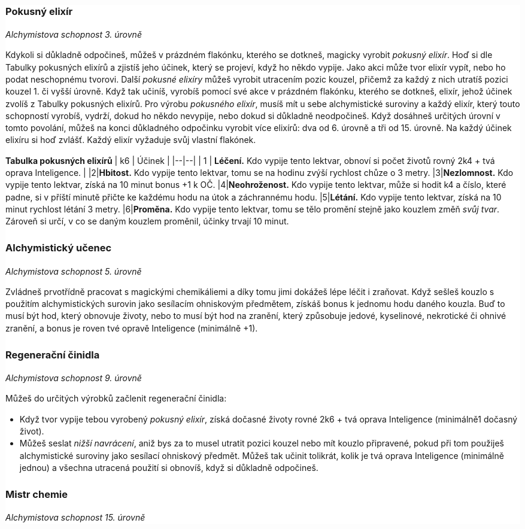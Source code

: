 ### Pokusný elixír
*Alchymistova schopnost 3. úrovně*

Kdykoli si důkladně odpočineš, můžeš v prázdném flakónku, kterého se dotkneš, magicky vyrobit *pokusný elixír*. Hoď si dle Tabulky pokusných elixírů a zjistíš jeho účinek, který se projeví, když ho někdo vypije. Jako akci může tvor elixír vypít, nebo ho podat neschopnému tvorovi.
	Další *pokusné elixíry* můžeš vyrobit utracením pozic kouzel, přičemž za každý z nich utratíš pozici kouzel 1. či vyšší úrovně. Když tak učiníš, vyrobíš pomocí své akce v prázdném flakónku, kterého se dotkneš, elixír, jehož účinek zvolíš z Tabulky pokusných elixírů.
	Pro výrobu *pokusného elixír*, musíš mít u sebe alchymistické suroviny a každý elixír, který touto schopností vyrobíš, vydrží, dokud ho někdo nevypije, nebo dokud si důkladně neodpočineš.
	Když dosáhneš určitých úrovní v tomto povolání, můžeš na konci důkladného odpočinku vyrobit více elixírů: dva od 6. úrovně a tři od 15. úrovně. Na každý účinek elixíru si hoď zvlášť. Každý elixír vyžaduje svůj vlastní flakónek.

**Tabulka pokusných elixírů**
| k6 | Účinek |
|--|--|
| 1 | **Léčení.** Kdo vypije tento lektvar, obnoví si počet životů rovný 2k4 + tvá oprava Inteligence. |
|2|**Hbitost.** Kdo vypije tento lektvar, tomu se na hodinu zvýší rychlost chůze o 3 metry.
|3|**Nezlomnost.** Kdo vypije tento lektvar, získá na 10 minut bonus +1 k OČ.
|4|**Neohroženost.** Kdo vypije tento lektvar, může si hodit k4 a číslo, které padne, si v příští minutě přičte ke každému hodu na útok a záchrannému hodu.
|5|**Létání.** Kdo vypije tento lektvar, získá na 10 minut rychlost létání 3 metry.
|6|**Proměna.** Kdo vypije tento lektvar, tomu se tělo promění stejně jako kouzlem změň *svůj tvar*. Zároveň si určí, v co se daným kouzlem proměnil, účinky trvají 10 minut.

### Alchymistický učenec
*Alchymistova schopnost 5. úrovně*

Zvládneš prvotřídně pracovat s magickými chemikáliemi a díky tomu jimi dokážeš lépe léčit i zraňovat. Když sešleš kouzlo s použitím alchymistických surovin jako sesílacím ohniskovým předmětem, získáš bonus k jednomu hodu daného kouzla. Buď to musí být hod, který obnovuje životy, nebo to musí být hod na zranění, který způsobuje jedové, kyselinové, nekrotické či ohnivé zranění, a bonus je roven tvé opravě Inteligence (minimálně +1).

### Regenerační činidla
*Alchymistova schopnost 9. úrovně*

Můžeš do určitých výrobků začlenit regenerační činidla:

- Když tvor vypije tebou vyrobený *pokusný elixír*, získá dočasné životy rovné 2k6 + tvá oprava Inteligence (minimálně1 dočasný život).
- Můžeš seslat *nižší navrácení*, aniž bys za to musel utratit pozici kouzel nebo mít kouzlo připravené, pokud při tom použiješ alchymistické suroviny jako sesílací ohniskový předmět. Můžeš tak učinit tolikrát, kolik je tvá oprava Inteligence (minimálně jednou) a všechna utracená použití si obnovíš, když si důkladně odpočineš.

### Mistr chemie
*Alchymistova schopnost 15. úrovně*
